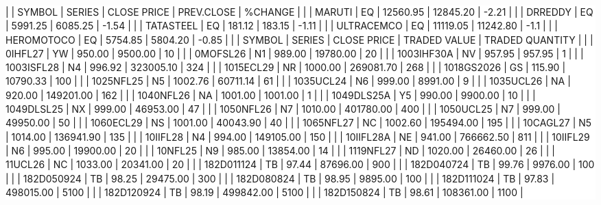 |  | SYMBOL | SERIES | CLOSE PRICE | PREV.CLOSE | %CHANGE |
|  | MARUTI | EQ | 12560.95 | 12845.20 | -2.21 |
|  | DRREDDY | EQ | 5991.25 | 6085.25 | -1.54 |
|  | TATASTEEL | EQ | 181.12 | 183.15 | -1.11 |
|  | ULTRACEMCO | EQ | 11119.05 | 11242.80 | -1.1 |
|  | HEROMOTOCO | EQ | 5754.85 | 5804.20 | -0.85 |
|  | SYMBOL | SERIES | CLOSE PRICE | TRADED VALUE | TRADED QUANTITY |
|  | 0IHFL27 | YW | 950.00 | 9500.00 | 10 |
|  | 0MOFSL26 | N1 | 989.00 | 19780.00 | 20 |
|  | 1003IHF30A | NV | 957.95 | 957.95 | 1 |
|  | 1003ISFL28 | N4 | 996.92 | 323005.10 | 324 |
|  | 1015ECL29 | NR | 1000.00 | 269081.70 | 268 |
|  | 1018GS2026 | GS | 115.90 | 10790.33 | 100 |
|  | 1025NFL25 | N5 | 1002.76 | 60711.14 | 61 |
|  | 1035UCL24 | N6 | 999.00 | 8991.00 | 9 |
|  | 1035UCL26 | NA | 920.00 | 149201.00 | 162 |
|  | 1040NFL26 | NA | 1001.00 | 1001.00 | 1 |
|  | 1049DLS25A | Y5 | 990.00 | 9900.00 | 10 |
|  | 1049DLSL25 | NX | 999.00 | 46953.00 | 47 |
|  | 1050NFL26 | N7 | 1010.00 | 401780.00 | 400 |
|  | 1050UCL25 | N7 | 999.00 | 49950.00 | 50 |
|  | 1060ECL29 | NS | 1001.00 | 40043.90 | 40 |
|  | 1065NFL27 | NC | 1002.60 | 195494.00 | 195 |
|  | 10CAGL27 | N5 | 1014.00 | 136941.90 | 135 |
|  | 10IIFL28 | N4 | 994.00 | 149105.00 | 150 |
|  | 10IIFL28A | NE | 941.00 | 766662.50 | 811 |
|  | 10IIFL29 | N6 | 995.00 | 19900.00 | 20 |
|  | 10NFL25 | N9 | 985.00 | 13854.00 | 14 |
|  | 1119NFL27 | ND | 1020.00 | 26460.00 | 26 |
|  | 11UCL26 | NC | 1033.00 | 20341.00 | 20 |
|  | 182D011124 | TB | 97.44 | 87696.00 | 900 |
|  | 182D040724 | TB | 99.76 | 9976.00 | 100 |
|  | 182D050924 | TB | 98.25 | 29475.00 | 300 |
|  | 182D080824 | TB | 98.95 | 9895.00 | 100 |
|  | 182D111024 | TB | 97.83 | 498015.00 | 5100 |
|  | 182D120924 | TB | 98.19 | 499842.00 | 5100 |
|  | 182D150824 | TB | 98.61 | 108361.00 | 1100 |